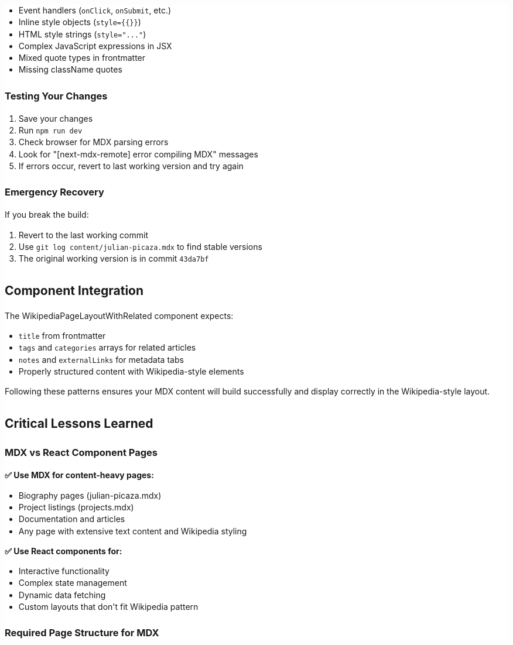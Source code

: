 - Event handlers (`onClick`, `onSubmit`, etc.)
- Inline style objects (`style={{}}`)
- HTML style strings (`style="..."`)
- Complex JavaScript expressions in JSX
- Mixed quote types in frontmatter
- Missing className quotes

### Testing Your Changes

1. Save your changes
2. Run `npm run dev`
3. Check browser for MDX parsing errors
4. Look for "[next-mdx-remote] error compiling MDX" messages
5. If errors occur, revert to last working version and try again

### Emergency Recovery

If you break the build:

1. Revert to the last working commit
2. Use `git log content/julian-picaza.mdx` to find stable versions
3. The original working version is in commit `43da7bf`

## Component Integration

The WikipediaPageLayoutWithRelated component expects:

- `title` from frontmatter
- `tags` and `categories` arrays for related articles
- `notes` and `externalLinks` for metadata tabs
- Properly structured content with Wikipedia-style elements

Following these patterns ensures your MDX content will build successfully and display correctly in the Wikipedia-style layout.

## Critical Lessons Learned

### MDX vs React Component Pages

**✅ Use MDX for content-heavy pages:**
- Biography pages (julian-picaza.mdx)
- Project listings (projects.mdx)  
- Documentation and articles
- Any page with extensive text content and Wikipedia styling

**✅ Use React components for:**
- Interactive functionality
- Complex state management
- Dynamic data fetching
- Custom layouts that don't fit Wikipedia pattern

### Required Page Structure for MDX
